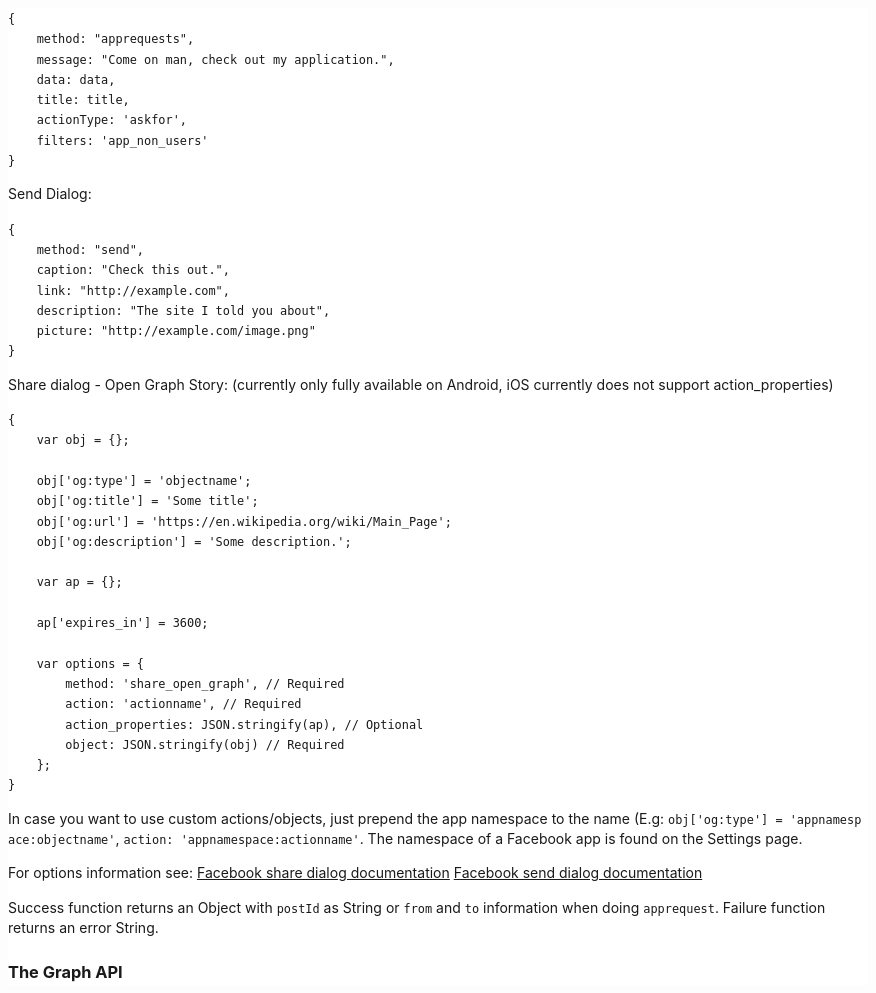     {
    	method: "apprequests",
    	message: "Come on man, check out my application.",
    	data: data,
    	title: title,
    	actionType: 'askfor',
    	filters: 'app_non_users'
    }

Send Dialog:

    {
    	method: "send",
    	caption: "Check this out.",
    	link: "http://example.com",
    	description: "The site I told you about",
    	picture: "http://example.com/image.png"
    }

Share dialog - Open Graph Story: (currently only fully available on Android, iOS currently does not support action_properties)

    {
    	var obj = {};

    	obj['og:type'] = 'objectname';
    	obj['og:title'] = 'Some title';
    	obj['og:url'] = 'https://en.wikipedia.org/wiki/Main_Page';
    	obj['og:description'] = 'Some description.';

    	var ap = {};

    	ap['expires_in'] = 3600;

    	var options = {
    		method: 'share_open_graph', // Required
        	action: 'actionname', // Required
        	action_properties: JSON.stringify(ap), // Optional
        	object: JSON.stringify(obj) // Required
    	};
    }

In case you want to use custom actions/objects, just prepend the app namespace to the name (E.g: `obj['og:type'] = 'appnamespace:objectname'`, `action: 'appnamespace:actionname'`. The namespace of a Facebook app is found on the Settings page.

For options information see: [Facebook share dialog documentation](https://developers.facebook.com/docs/sharing/reference/share-dialog) [Facebook send dialog documentation](https://developers.facebook.com/docs/sharing/reference/send-dialog)

Success function returns an Object with `postId` as String or `from` and `to` information when doing `apprequest`.
Failure function returns an error String.

### The Graph API
